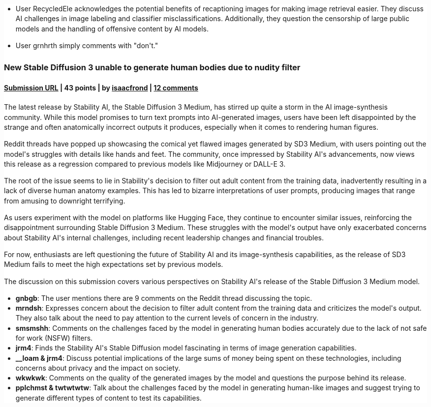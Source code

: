 - User RecycledEle acknowledges the potential benefits of recaptioning images for making image retrieval easier. They discuss AI challenges in image labeling and classifier misclassifications. Additionally, they question the censorship of large public models and the handling of offensive content by AI models.
  
- User grnhrth simply comments with "don't."

### New Stable Diffusion 3 unable to generate human bodies due to nudity filter

#### [Submission URL](https://arstechnica.com/information-technology/2024/06/ridiculed-stable-diffusion-3-release-excels-at-ai-generated-body-horror/) | 43 points | by [isaacfrond](https://news.ycombinator.com/user?id=isaacfrond) | [12 comments](https://news.ycombinator.com/item?id=40667014)

The latest release by Stability AI, the Stable Diffusion 3 Medium, has stirred up quite a storm in the AI image-synthesis community. While this model promises to turn text prompts into AI-generated images, users have been left disappointed by the strange and often anatomically incorrect outputs it produces, especially when it comes to rendering human figures.

Reddit threads have popped up showcasing the comical yet flawed images generated by SD3 Medium, with users pointing out the model's struggles with details like hands and feet. The community, once impressed by Stability AI's advancements, now views this release as a regression compared to previous models like Midjourney or DALL-E 3.

The root of the issue seems to lie in Stability's decision to filter out adult content from the training data, inadvertently resulting in a lack of diverse human anatomy examples. This has led to bizarre interpretations of user prompts, producing images that range from amusing to downright terrifying.

As users experiment with the model on platforms like Hugging Face, they continue to encounter similar issues, reinforcing the disappointment surrounding Stable Diffusion 3 Medium. These struggles with the model's output have only exacerbated concerns about Stability AI's internal challenges, including recent leadership changes and financial troubles.

For now, enthusiasts are left questioning the future of Stability AI and its image-synthesis capabilities, as the release of SD3 Medium fails to meet the high expectations set by previous models.

The discussion on this submission covers various perspectives on Stability AI's release of the Stable Diffusion 3 Medium model. 

- **gnbgb**: The user mentions there are 9 comments on the Reddit thread discussing the topic.
- **mrndsh**: Expresses concern about the decision to filter adult content from the training data and criticizes the model's output. They also talk about the need to pay attention to the current levels of concern in the industry.
- **smsmshh**: Comments on the challenges faced by the model in generating human bodies accurately due to the lack of not safe for work (NSFW) filters.
- **jrm4**: Finds the Stability AI's Stable Diffusion model fascinating in terms of image generation capabilities.
- **__loam & jrm4**: Discuss potential implications of the large sums of money being spent on these technologies, including concerns about privacy and the impact on society.
- **wkwkwk**: Comments on the quality of the generated images by the model and questions the purpose behind its release.
- **pplchmst & twtwtwtw**: Talk about the challenges faced by the model in generating human-like images and suggest trying to generate different types of content to test its capabilities. 
